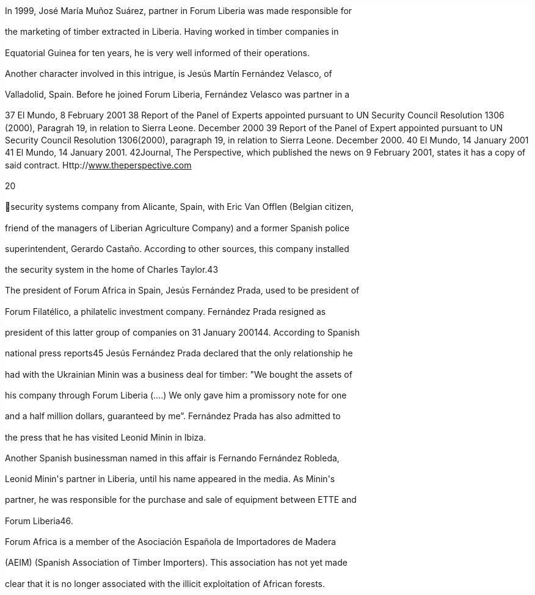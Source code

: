 In  1999,  José  María  Muñoz  Suárez,  partner  in  Forum  Liberia  was  made  responsible  for

the  marketing  of  timber  extracted  in  Liberia.    Having  worked  in  timber  companies  in

Equatorial Guinea for ten years, he is very well informed of their operations.

Another  character  involved  in  this  intrigue,  is  Jesús  Martín  Fernández  Velasco,  of

Valladolid, Spain.  Before he joined Forum Liberia, Fernández Velasco was partner in a

37 El Mundo, 8 February 2001
38 Report of the Panel of Experts appointed pursuant to UN Security Council Resolution 1306 (2000), Paragrah
19, in relation to Sierra Leone. December 2000
39 Report of the Panel of Expert appointed pursuant to UN Security Council Resolution 1306(2000), paragraph
19, in relation to Sierra Leone. December 2000.
40 El Mundo, 14 January 2001
41 El Mundo, 14 January 2001.
42Journal, The Perspective, which published the news on 9 February 2001, states it has a copy of said contract.
Http://www.theperspective.com

20

security  systems  company  from  Alicante,  Spain,  with  Eric  Van  Offlen  (Belgian  citizen,

friend of the managers of Liberian Agriculture Company) and a former Spanish police

superintendent,  Gerardo  Castaño.  According  to  other  sources,  this  company  installed

the security system in the home of Charles Taylor.43

The president of Forum Africa in Spain, Jesús Fernández Prada, used to be president of

Forum  Filatélico,  a  philatelic  investment  company.    Fernández  Prada  resigned  as

president of this latter group of companies on 31 January 200144.  According to Spanish

national  press  reports45  Jesús  Fernández  Prada  declared  that  the  only  relationship  he

had with the Ukrainian Minin was a business deal for timber:  "We bought the assets of

his  company  through  Forum  Liberia  (....)    We  only  gave  him  a  promissory  note  for  one

and a half million dollars, guaranteed by me”.  Fernández  Prada  has  also  admitted  to

the press that he has visited Leonid Minin in Ibiza.

Another  Spanish  businessman  named  in  this  affair  is  Fernando  Fernández  Robleda,

Leonid  Minin's  partner  in  Liberia,  until  his  name  appeared  in  the  media.    As  Minin's

partner, he was responsible for the purchase and sale of equipment between ETTE and

Forum Liberia46.

Forum  Africa  is  a  member  of  the  Asociación  Española  de  Importadores  de  Madera

(AEIM)  (Spanish  Association  of  Timber  Importers).    This  association  has  not  yet  made

clear that it is no longer associated with the illicit exploitation of African forests.
